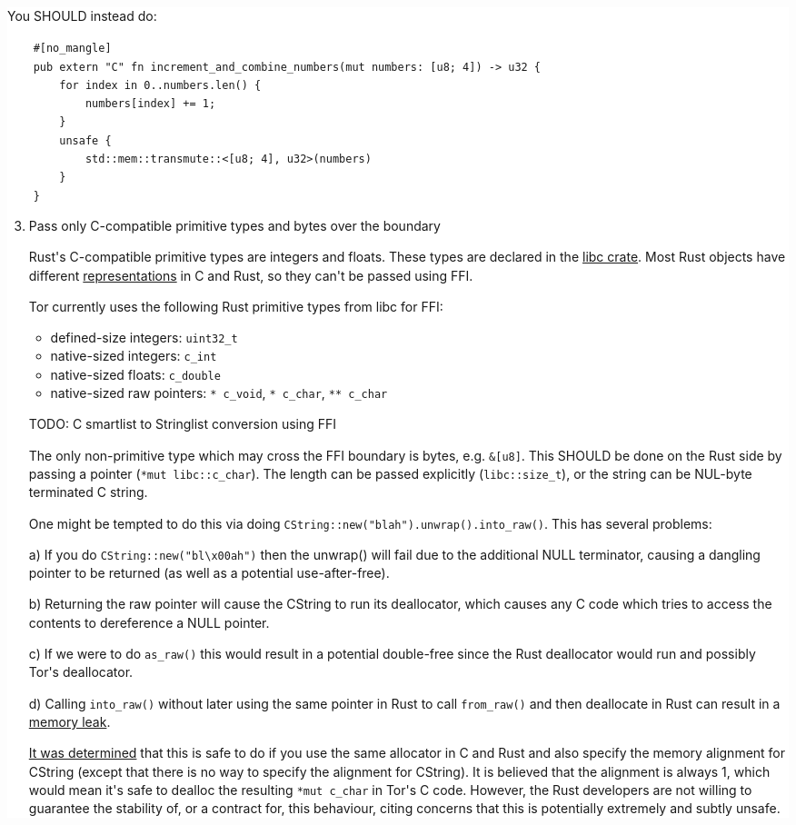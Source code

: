   You SHOULD instead do:

        #[no_mangle]
        pub extern "C" fn increment_and_combine_numbers(mut numbers: [u8; 4]) -> u32 {
            for index in 0..numbers.len() {
                numbers[index] += 1;
            }
            unsafe {
                std::mem::transmute::<[u8; 4], u32>(numbers)
            }
        }

3. Pass only C-compatible primitive types and bytes over the boundary

   Rust's C-compatible primitive types are integers and floats.
   These types are declared in the [libc crate](https://doc.rust-lang.org/libc/x86_64-unknown-linux-gnu/libc/index.html#types).
   Most Rust objects have different [representations](https://doc.rust-lang.org/libc/x86_64-unknown-linux-gnu/libc/index.html#types)
   in C and Rust, so they can't be passed using FFI.

   Tor currently uses the following Rust primitive types from libc for FFI:
   * defined-size integers: `uint32_t`
   * native-sized integers: `c_int`
   * native-sized floats: `c_double`
   * native-sized raw pointers: `* c_void`, `* c_char`, `** c_char`

   TODO: C smartlist to Stringlist conversion using FFI

   The only non-primitive type which may cross the FFI boundary is
   bytes, e.g. `&[u8]`.  This SHOULD be done on the Rust side by
   passing a pointer (`*mut libc::c_char`). The length can be passed
   explicitly (`libc::size_t`), or the string can be NUL-byte terminated
   C string.

   One might be tempted to do this via doing
   `CString::new("blah").unwrap().into_raw()`. This has several problems:

   a) If you do `CString::new("bl\x00ah")` then the unwrap() will fail
      due to the additional NULL terminator, causing a dangling
      pointer to be returned (as well as a potential use-after-free).

   b) Returning the raw pointer will cause the CString to run its deallocator,
      which causes any C code which tries to access the contents to dereference a
      NULL pointer.

   c) If we were to do `as_raw()` this would result in a potential double-free
      since the Rust deallocator would run and possibly Tor's deallocator.

   d) Calling `into_raw()` without later using the same pointer in Rust to call
      `from_raw()` and then deallocate in Rust can result in a
      [memory leak](https://doc.rust-lang.org/std/ffi/struct.CString.html#method.into_raw).

      [It was determined](https://github.com/rust-lang/rust/pull/41074) that this
      is safe to do if you use the same allocator in C and Rust and also specify
      the memory alignment for CString (except that there is no way to specify
      the alignment for CString).  It is believed that the alignment is always 1,
      which would mean it's safe to dealloc the resulting `*mut c_char` in Tor's
      C code.  However, the Rust developers are not willing to guarantee the
      stability of, or a contract for, this behaviour, citing concerns that this
      is potentially extremely and subtly unsafe.
